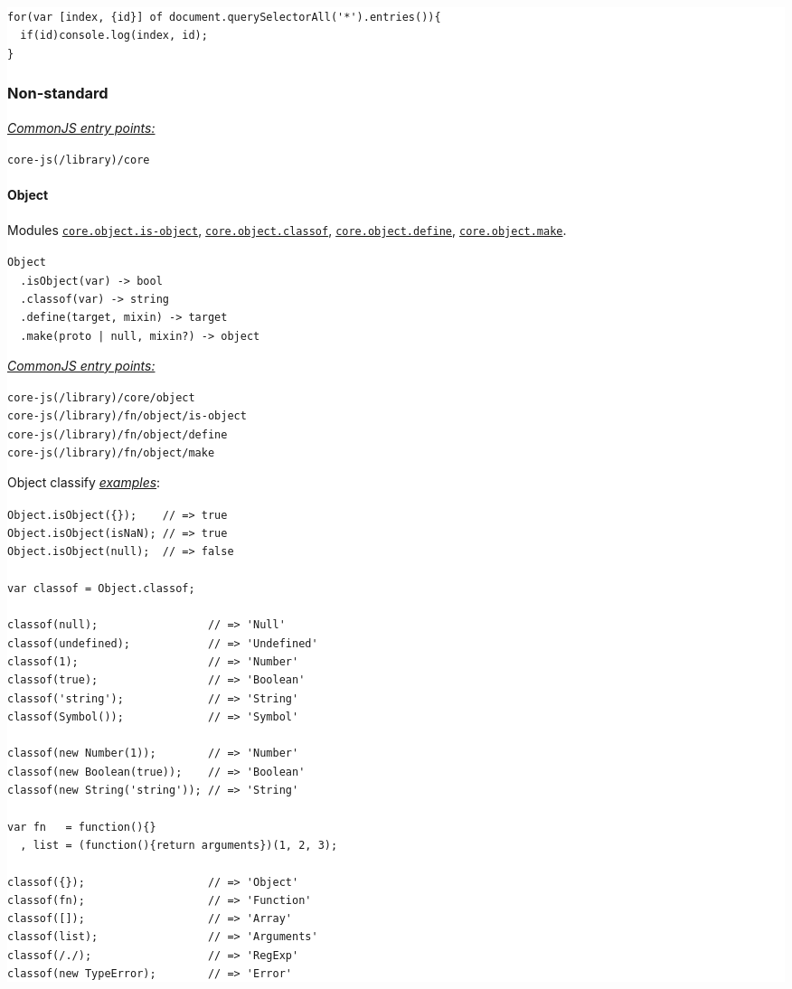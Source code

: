     for(var [index, {id}] of document.querySelectorAll('*').entries()){
      if(id)console.log(index, id);
    }

### Non-standard

[*CommonJS entry points:*](#commonjs)

    core-js(/library)/core

#### Object

Modules [`core.object.is-object`](https://github.com/zloirock/core-js/blob/v2.5.7/modules/core.object.is-object.js), [`core.object.classof`](https://github.com/zloirock/core-js/blob/v2.5.7/modules/core.object.classof.js), [`core.object.define`](https://github.com/zloirock/core-js/blob/v2.5.7/modules/core.object.define.js), [`core.object.make`](https://github.com/zloirock/core-js/blob/v2.5.7/modules/core.object.make.js).

    Object
      .isObject(var) -> bool
      .classof(var) -> string
      .define(target, mixin) -> target
      .make(proto | null, mixin?) -> object

[*CommonJS entry points:*](#commonjs)

    core-js(/library)/core/object
    core-js(/library)/fn/object/is-object
    core-js(/library)/fn/object/define
    core-js(/library)/fn/object/make

Object classify [*examples*](http://goo.gl/YZQmGo):

    Object.isObject({});    // => true
    Object.isObject(isNaN); // => true
    Object.isObject(null);  // => false

    var classof = Object.classof;

    classof(null);                 // => 'Null'
    classof(undefined);            // => 'Undefined'
    classof(1);                    // => 'Number'
    classof(true);                 // => 'Boolean'
    classof('string');             // => 'String'
    classof(Symbol());             // => 'Symbol'

    classof(new Number(1));        // => 'Number'
    classof(new Boolean(true));    // => 'Boolean'
    classof(new String('string')); // => 'String'

    var fn   = function(){}
      , list = (function(){return arguments})(1, 2, 3);

    classof({});                   // => 'Object'
    classof(fn);                   // => 'Function'
    classof([]);                   // => 'Array'
    classof(list);                 // => 'Arguments'
    classof(/./);                  // => 'RegExp'
    classof(new TypeError);        // => 'Error'
